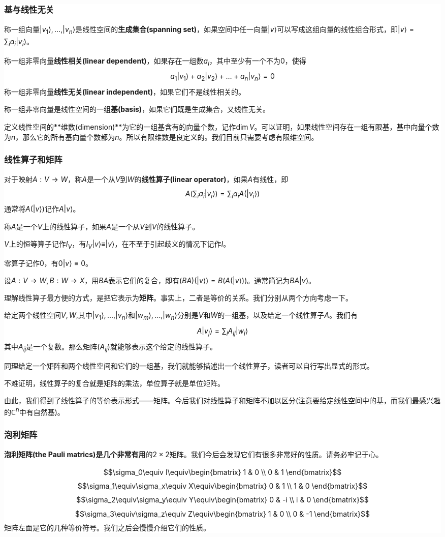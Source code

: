 ### 基与线性无关
称一组向量$|v_1\rangle,\dots,|v_n\rangle$是线性空间的**生成集合(spanning set)**，如果空间中任一向量$|v\rangle$可以写成这组向量的线性组合形式，即$|v\rangle=\sum_ia_i|v_i\rangle$。

称一组非零向量**线性相关(linear dependent)**，如果存在一组数$a_i$，其中至少有一个不为0，使得
$$a_1|v_1\rangle+a_2|v_2\rangle+\dots+a_n|v_n\rangle=0$$
称一组非零向量**线性无关(linear independent)**，如果它们不是线性相关的。

称一组非零向量是线性空间的一组**基(basis)**，如果它们既是生成集合，又线性无关。

定义线性空间的**维数(dimension)**为它的一组基含有的向量个数，记作$\dim V$。可以证明，如果线性空间存在一组有限基，基中向量个数为$n$，那么它的所有基向量个数都为$n$。所以有限维数是良定义的。我们目前只需要考虑有限维空间。

### 线性算子和矩阵
对于映射$A:V\rightarrow W$，称$A$是一个从$V$到$W$的**线性算子(linear operator)**，如果$A$有线性，即
$$A(\sum_i a_i|v_i\rangle)=\sum_i a_iA(|v_i\rangle)$$
通常将$A(|v\rangle)$记作$A|v\rangle$。

称$A$是一个$V$上的线性算子，如果$A$是一个从$V$到$V$的线性算子。

$V$上的恒等算子记作$I_V$，有$I_V|v\rangle\equiv|v\rangle$，在不至于引起歧义的情况下记作$I$。

零算子记作$0$，有$0|v\rangle\equiv0$。

设$A:V\rightarrow W,B:W\rightarrow X$，用$BA$表示它们的复合，即有$(BA)(|v\rangle)=B(A(|v\rangle))$。通常简记为$BA|v\rangle$。

理解线性算子最方便的方式，是把它表示为**矩阵**。事实上，二者是等价的关系。我们分别从两个方向考虑一下。

给定两个线性空间$V,W$,其中$|v_1\rangle,\dots,|v_n\rangle$和$|w_m\rangle,\dots,|w_n\rangle$分别是$V$和$W$的一组基，以及给定一个线性算子$A$。我们有
$$A|v_j\rangle=\sum_i A_{ij}|w_i\rangle$$
其中$A_{ij}$是一个复数。那么矩阵$(A_{ij})$就能够表示这个给定的线性算子。

同理给定一个矩阵和两个线性空间和它们的一组基，我们就能够描述出一个线性算子，读者可以自行写出显式的形式。

不难证明，线性算子的复合就是矩阵的乘法，单位算子就是单位矩阵。

由此，我们得到了线性算子的等价表示形式——矩阵。今后我们对线性算子和矩阵不加以区分(注意要给定线性空间中的基，而我们最感兴趣的$\mathbb{C}^n$中有自然基)。

### 泡利矩阵
**泡利矩阵(the Pauli matrics)**是几个**非常有用**的$2\times2$矩阵。我们今后会发现它们有很多非常好的性质。请务必牢记于心。

$$\sigma_0\equiv I\equiv\begin{bmatrix}
    1 & 0 \\
    0 & 1
\end{bmatrix}$$
$$\sigma_1\equiv\sigma_x\equiv X\equiv\begin{bmatrix}
    0 & 1 \\
    1 & 0
\end{bmatrix}$$
$$\sigma_2\equiv\sigma_y\equiv Y\equiv\begin{bmatrix}
    0 & -i \\
    i & 0
\end{bmatrix}$$
$$\sigma_3\equiv\sigma_z\equiv Z\equiv\begin{bmatrix}
    1 & 0 \\
    0 & -1
\end{bmatrix}$$
矩阵左面是它的几种等价符号。我们之后会慢慢介绍它们的性质。
